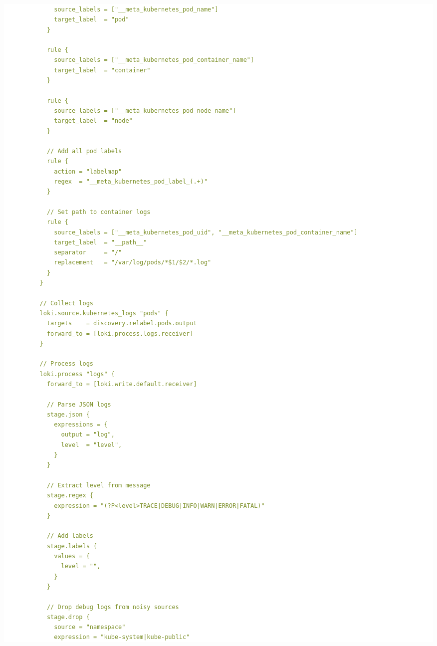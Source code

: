 ```yaml
              source_labels = ["__meta_kubernetes_pod_name"]
              target_label  = "pod"
            }
            
            rule {
              source_labels = ["__meta_kubernetes_pod_container_name"]
              target_label  = "container"
            }
            
            rule {
              source_labels = ["__meta_kubernetes_pod_node_name"]
              target_label  = "node"
            }
            
            // Add all pod labels
            rule {
              action = "labelmap"
              regex  = "__meta_kubernetes_pod_label_(.+)"
            }
            
            // Set path to container logs
            rule {
              source_labels = ["__meta_kubernetes_pod_uid", "__meta_kubernetes_pod_container_name"]
              target_label  = "__path__"
              separator     = "/"
              replacement   = "/var/log/pods/*$1/$2/*.log"
            }
          }
          
          // Collect logs
          loki.source.kubernetes_logs "pods" {
            targets    = discovery.relabel.pods.output
            forward_to = [loki.process.logs.receiver]
          }
          
          // Process logs
          loki.process "logs" {
            forward_to = [loki.write.default.receiver]
            
            // Parse JSON logs
            stage.json {
              expressions = {
                output = "log",
                level  = "level",
              }
            }
            
            // Extract level from message
            stage.regex {
              expression = "(?P<level>TRACE|DEBUG|INFO|WARN|ERROR|FATAL)"
            }
            
            // Add labels
            stage.labels {
              values = {
                level = "",
              }
            }
            
            // Drop debug logs from noisy sources
            stage.drop {
              source = "namespace"
              expression = "kube-system|kube-public"
```